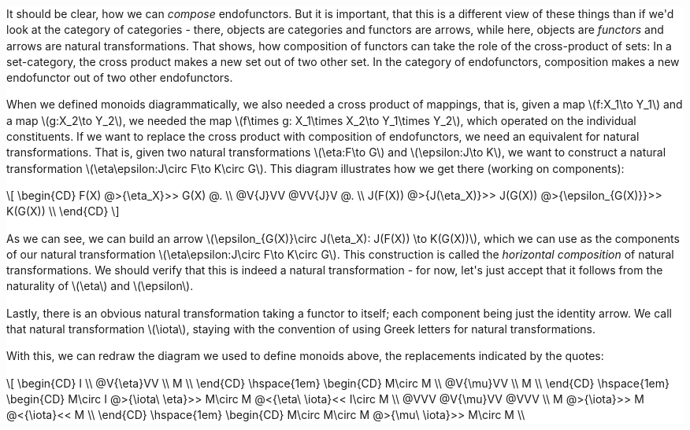 It should be clear, how we can *compose* endofunctors. But it is important,
that this is a different view of these things than if we'd look at the category
of categories - there, objects are categories and functors are arrows, while
here, objects are *functors* and arrows are natural transformations. That
shows, how composition of functors can take the role of the cross-product of
sets: In a set-category, the cross product makes a new set out of two other
set. In the category of endofunctors, composition makes a new endofunctor out
of two other endofunctors.

When we defined monoids diagrammatically, we also needed a cross product of
mappings, that is, given a map \\(f:X\_1\to Y\_1\\) and a map \\(g:X\_2\to
Y\_2\\), we needed the map \\(f\times g: X\_1\times X\_2\to Y\_1\times
Y\_2\\), which operated on the individual constituents. If we want to replace
the cross product with composition of endofunctors, we need an equivalent for
natural transformations. That is, given two natural transformations
\\(\eta:F\to G\\) and \\(\epsilon:J\to K\\), we want to construct a natural
transformation \\(\eta\epsilon:J\circ F\to K\circ G\\). This diagram
illustrates how we get there (working on components):

<div>
\[
\begin{CD}
F(X)    @>{\eta_X}>>    G(X)                  @.                            \\
@V{J}VV                 @VV{J}V               @.                            \\
J(F(X)) @>{J(\eta_X)}>> J(G(X))               @>{\epsilon_{G(X)}}>> K(G(X)) \\
\end{CD}
\]
</div>

As we can see, we can build an arrow \\(\epsilon\_{G(X)}\circ J(\eta\_X):
J(F(X)) \to K(G(X))\\), which we can use as the components of our natural
transformation \\(\eta\epsilon:J\circ F\to K\circ G\\). This construction is
called the *horizontal composition* of natural transformations. We should
verify that this is indeed a natural transformation - for now, let's just
accept that it follows from the naturality of \\(\eta\\) and \\(\epsilon\\).

Lastly, there is an obvious natural transformation taking a functor to itself;
each component being just the identity arrow. We call that natural
transformation \\(\iota\\), staying with the convention of using Greek letters
for natural transformations.

With this, we can redraw the diagram we used to define monoids above, the
replacements indicated by the quotes:

<div>
\[
\begin{CD}
I \\
@V{\eta}VV \\
M \\
\end{CD}
\hspace{1em}
\begin{CD}
M\circ M \\
@V{\mu}VV \\
M \\
\end{CD}
\hspace{1em}
\begin{CD}
M\circ I @>{\iota\ \eta}>> M\circ M  @<{\eta\ \iota}<< I\circ M \\
@VVV                       @V{\mu}VV                   @VVV \\
M        @>{\iota}>>       M         @<{\iota}<<       M \\
\end{CD}
\hspace{1em}
\begin{CD}
M\circ M\circ M @>{\mu\ \iota}>> M\circ M  \\